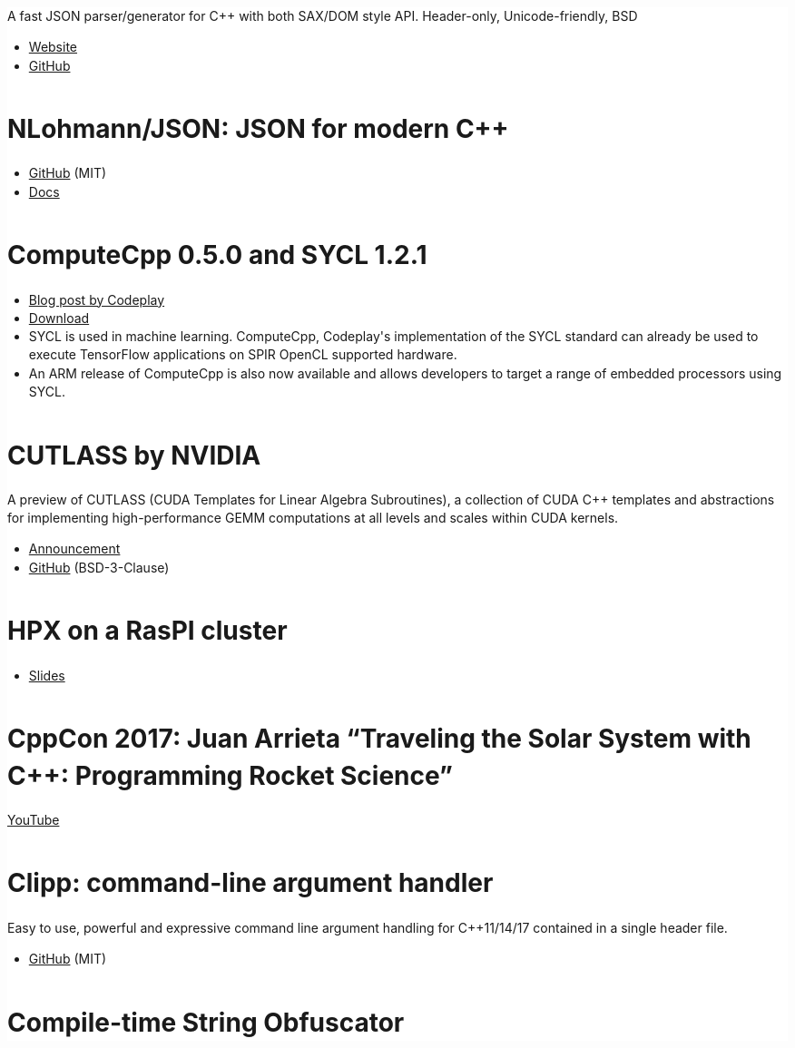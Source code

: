 A fast JSON parser/generator for C++ with both SAX/DOM style API. Header-only, Unicode-friendly, BSD

* [Website](http://rapidjson.org/)
* [GitHub](https://github.com/Tencent/rapidjson)

# NLohmann/JSON: JSON for modern C++

* [GitHub](https://github.com/nlohmann/json) (MIT)
* [Docs](https://nlohmann.github.io/json/)

# ComputeCpp 0.5.0 and SYCL 1.2.1

* [Blog post by Codeplay](https://codeplay.com/portal/12-06-17-computecpp-ce-0-5-0-released-and-sycl-1-2-1-ratified)
* [Download](https://developer.codeplay.com/)
* SYCL is used in machine learning. ComputeCpp, Codeplay's implementation of the SYCL standard can already be used to execute TensorFlow applications on SPIR OpenCL supported hardware.
* An ARM release of ComputeCpp is also now available and allows developers to target a range of embedded processors using SYCL.

# CUTLASS by NVIDIA

A preview of CUTLASS (CUDA Templates for Linear Algebra Subroutines), a collection of CUDA C++ templates and abstractions for implementing high-performance GEMM computations at all levels and scales within CUDA kernels.

* [Announcement](https://devblogs.nvidia.com/parallelforall/cutlass-linear-algebra-cuda/)
* [GitHub](https://github.com/NVIDIA/cutlass) (BSD-3-Clause)

# HPX on a RasPI cluster

* [Slides](http://reu.cct.lsu.edu/documents/2017-presentations/Goncalves-Presentation.pdf)

# CppCon 2017: Juan Arrieta “Traveling the Solar System with C++: Programming Rocket Science”

[YouTube](https://www.youtube.com/watch?v=YXs3DFrZZL4)

# Clipp: command-line argument handler

Easy to use, powerful and expressive command line argument handling for C++11/14/17 contained in a single header file.

* [GitHub](https://github.com/muellan/clipp) (MIT)

# Compile-time String Obfuscator
